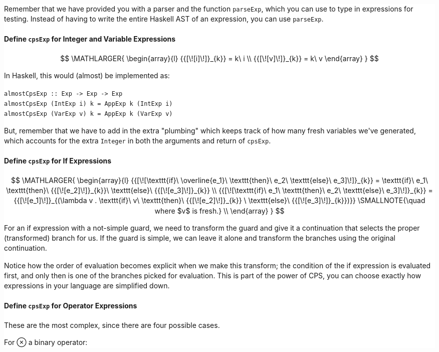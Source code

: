 Remember that we have provided you with a parser and the function `parseExp`,
which you can use to type in expressions for testing. Instead of having to write
the entire Haskell AST of an expression, you can use `parseExp`.

#### Define `cpsExp` for Integer and Variable Expressions

$$
\MATHLARGER{
\begin{array}{l}
  {{[\![i]\!]}_{k}} = k\ i \\
  {{[\![v]\!]}_{k}} = k\ v
\end{array}
}
$$

In Haskell, this would (almost) be implemented as:

``` {.haskell}
almostCpsExp :: Exp -> Exp -> Exp
almostCpsExp (IntExp i) k = AppExp k (IntExp i)
almostCpsExp (VarExp v) k = AppExp k (VarExp v)
```

But, remember that we have to add in the extra "plumbing" which keeps track of
how many fresh variables we've generated, which accounts for the extra `Integer`
in both the arguments and return of `cpsExp`.

#### Define `cpsExp` for If Expressions

$$
\MATHLARGER{
\begin{array}{l}
    {{[\![\texttt{if}\ \overline{e_1}\ \texttt{then}\ e_2\ \texttt{else}\ e_3]\!]}_{k}}
        = \texttt{if}\ e_1\ \texttt{then}\ {{[\![e_2]\!]}_{k}}\ \texttt{else}\ {{[\![e_3]\!]}_{k}} \\
    {{[\![\texttt{if}\ e_1\ \texttt{then}\ e_2\ \texttt{else}\ e_3]\!]}_{k}}
        = {{[\![e_1]\!]}_{(\lambda v . \texttt{if}\ v\ \texttt{then}\  {{[\![e_2]\!]}_{k}} \
        \texttt{else}\ {{[\![e_3]\!]}_{k}})}} \SMALLNOTE{\quad where $v$ is fresh.} \\
\end{array}
}
$$

For an if expression with a not-simple guard, we need to transform the guard and
give it a continuation that selects the proper (transformed) branch for us. If
the guard is simple, we can leave it alone and transform the branches using the
original continuation.

Notice how the order of evaluation becomes explicit when we make this transform;
the condition of the if expression is evaluated first, and only then is one of
the branches picked for evaluation. This is part of the power of CPS, you can
choose exactly how expressions in your language are simplified down.

#### Define `cpsExp` for Operator Expressions

These are the most complex, since there are four possible cases.

For $\otimes$ a binary operator:


[^1]: Most automatic CPS transforms do not make this distinction: there are, in
[^2]: Annoying a grader is bad luck.